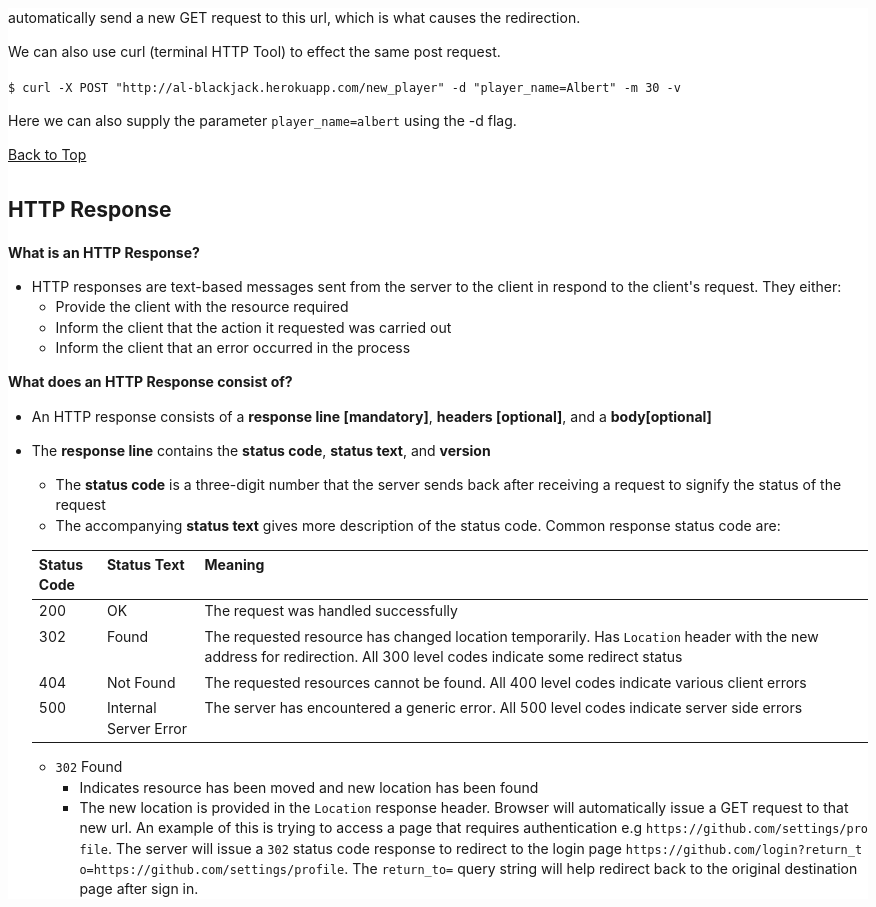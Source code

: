 automatically send a new GET request to this url, which is what causes the
redirection. 

We can also use curl (terminal HTTP Tool) to effect the same post request.
```terminal
$ curl -X POST "http://al-blackjack.herokuapp.com/new_player" -d "player_name=Albert" -m 30 -v
```
Here we can also supply the parameter `player_name=albert` using the -d flag.

[Back to Top](#section-links)


## HTTP Response
**What is an HTTP Response?**
- HTTP responses are text-based messages sent from the server to the client in
respond to the client's request. They either:
  - Provide the client with the resource required
  - Inform the client that the action it requested was carried out
  - Inform the client that an error occurred in the process

**What does an HTTP Response consist of?**
- An HTTP response consists of a **response line \[mandatory\]**, **headers
\[optional\]**, and a **body\[optional\]**
- The **response line** contains the **status code**, **status text**,
and **version**
  - The **status code** is a three-digit number that the server sends back
  after receiving a request to signify the status of the request
  - The accompanying **status text** gives more description of the
  status code. Common response status code are:

  | Status Code | Status Text | Meaning |
  | --- | --- | --- | 
  | 200 | OK | The request was handled successfully |
  | 302 | Found | The requested resource has changed location temporarily. Has `Location` header with the new address for redirection. All 300 level codes indicate some redirect status |
  | 404 | Not Found | The requested resources cannot be found. All 400 level codes indicate various client errors |
  | 500 | Internal Server Error | The server has encountered a generic error. All 500 level codes indicate server side errors |

  - `302` Found
    - Indicates resource has been moved and new location has been found
    - The new location is provided in the `Location` response header. Browser
    will automatically issue a GET request to that new url. An example
    of this is trying to access a page that requires authentication 
    e.g `https://github.com/settings/profile`. The server will issue a `302`
    status code response to redirect to the login page 
    `https://github.com/login?return_to=https://github.com/settings/profile`.
    The `return_to=` query string will help redirect back to the original 
    destination page after sign in.
    